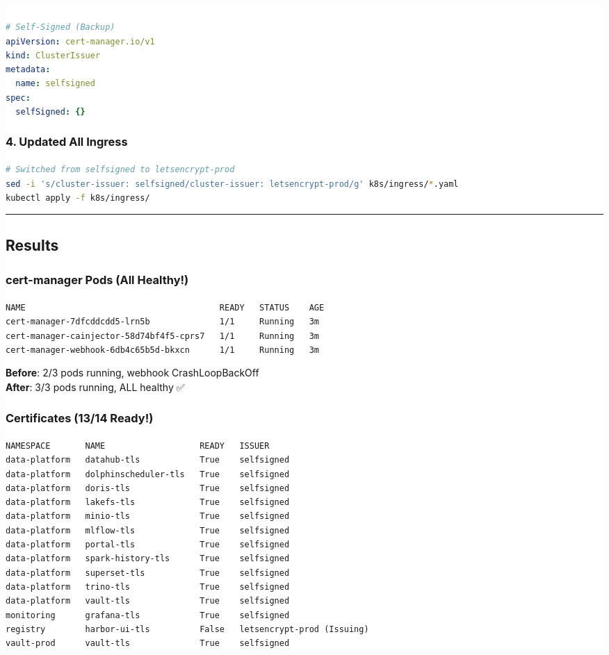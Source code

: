 ```yaml

# Self-Signed (Backup)
apiVersion: cert-manager.io/v1
kind: ClusterIssuer
metadata:
  name: selfsigned
spec:
  selfSigned: {}
```

### 4. Updated All Ingress
```bash
# Switched from selfsigned to letsencrypt-prod
sed -i 's/cluster-issuer: selfsigned/cluster-issuer: letsencrypt-prod/g' k8s/ingress/*.yaml
kubectl apply -f k8s/ingress/
```

---

## Results

### cert-manager Pods (All Healthy!)
```
NAME                                       READY   STATUS    AGE
cert-manager-7dfcddcdd5-lrn5b              1/1     Running   3m
cert-manager-cainjector-58d74bf4f5-cprs7   1/1     Running   3m
cert-manager-webhook-6db4c65b5d-bkxcn      1/1     Running   3m
```

**Before**: 2/3 pods running, webhook CrashLoopBackOff  
**After**: 3/3 pods running, ALL healthy ✅

### Certificates (13/14 Ready!)
```
NAMESPACE       NAME                   READY   ISSUER
data-platform   datahub-tls            True    selfsigned
data-platform   dolphinscheduler-tls   True    selfsigned
data-platform   doris-tls              True    selfsigned
data-platform   lakefs-tls             True    selfsigned
data-platform   minio-tls              True    selfsigned
data-platform   mlflow-tls             True    selfsigned
data-platform   portal-tls             True    selfsigned
data-platform   spark-history-tls      True    selfsigned
data-platform   superset-tls           True    selfsigned
data-platform   trino-tls              True    selfsigned
data-platform   vault-tls              True    selfsigned
monitoring      grafana-tls            True    selfsigned
registry        harbor-ui-tls          False   letsencrypt-prod (Issuing)
vault-prod      vault-tls              True    selfsigned
```

